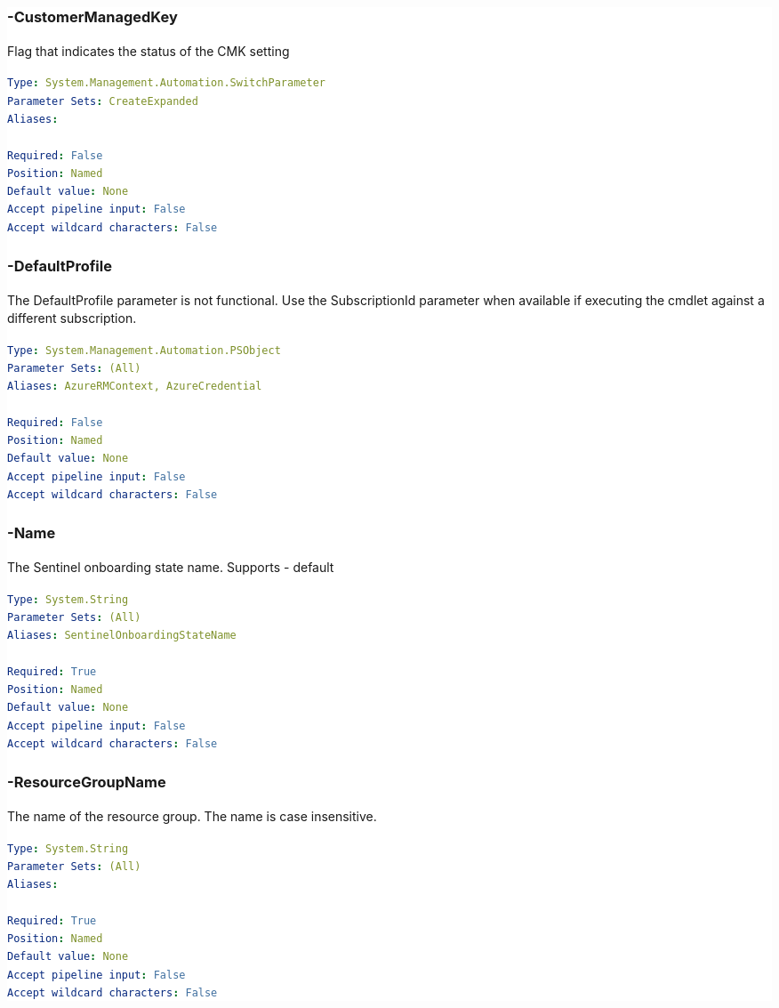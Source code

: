 ### -CustomerManagedKey
Flag that indicates the status of the CMK setting

```yaml
Type: System.Management.Automation.SwitchParameter
Parameter Sets: CreateExpanded
Aliases:

Required: False
Position: Named
Default value: None
Accept pipeline input: False
Accept wildcard characters: False
```

### -DefaultProfile
The DefaultProfile parameter is not functional.
Use the SubscriptionId parameter when available if executing the cmdlet against a different subscription.

```yaml
Type: System.Management.Automation.PSObject
Parameter Sets: (All)
Aliases: AzureRMContext, AzureCredential

Required: False
Position: Named
Default value: None
Accept pipeline input: False
Accept wildcard characters: False
```

### -Name
The Sentinel onboarding state name.
Supports - default

```yaml
Type: System.String
Parameter Sets: (All)
Aliases: SentinelOnboardingStateName

Required: True
Position: Named
Default value: None
Accept pipeline input: False
Accept wildcard characters: False
```

### -ResourceGroupName
The name of the resource group.
The name is case insensitive.

```yaml
Type: System.String
Parameter Sets: (All)
Aliases:

Required: True
Position: Named
Default value: None
Accept pipeline input: False
Accept wildcard characters: False
```
